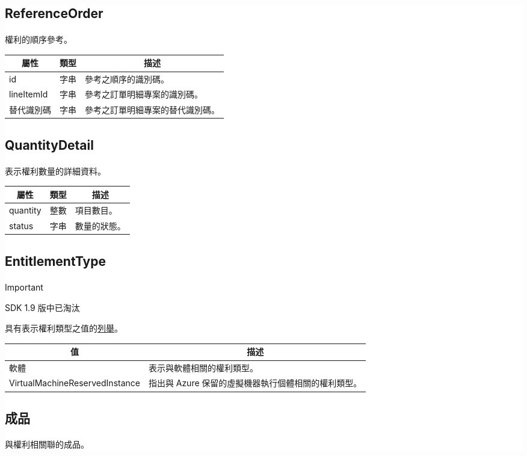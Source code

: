 
## <a name="span-idreferenceorderspan-idreferenceorderspan-idreferenceorderreferenceorder"></a><span id="ReferenceOrder"/><span id="referenceorder"/><span id="REFERENCEORDER"/>ReferenceOrder

權利的順序參考。 

| 屬性 | 類型 | 描述 |
|----------|------|-------------|
| id | 字串 | 參考之順序的識別碼。 |
| lineItemId | 字串 | 參考之訂單明細專案的識別碼。 |
| 替代識別碼 | 字串 | 參考之訂單明細專案的替代識別碼。 |


## <a name="span-idquantitydetailspan-idquantitydetailspan-idquantitydetailquantitydetail"></a><span id="QuantityDetail"/><span id="quantitydetail"/><span id="QUANTITYDETAIL"/>QuantityDetail

表示權利數量的詳細資料。

| 屬性 | 類型 | 描述 |
|----------|------|-------------|
| quantity | 整數 | 項目數目。 |
| status | 字串 | 數量的狀態。 |


## <a name="span-identitlementtypespan-identitlementtypespan-identitlementtypeentitlementtype"></a><span id="EntitlementType"/><span id="entitlementtype"/><span id="ENTITLEMENTTYPE"/>EntitlementType

> [!IMPORTANT]  
> SDK 1.9 版中已淘汰

具有表示權利類型之值的[列舉](https://docs.microsoft.com/dotnet/api/system.enum)。

| 值 | 描述 |
|-------|-------------|
| 軟體 | 表示與軟體相關的權利類型。 |
| VirtualMachineReservedInstance | 指出與 Azure 保留的虛擬機器執行個體相關的權利類型。 |


## <a name="span-idartifactspan-idartifactspan-idartifactartifact"></a><span id="Artifact"/><span id="artifact"/><span id="ARTIFACT"/>成品

與權利相關聯的成品。  
